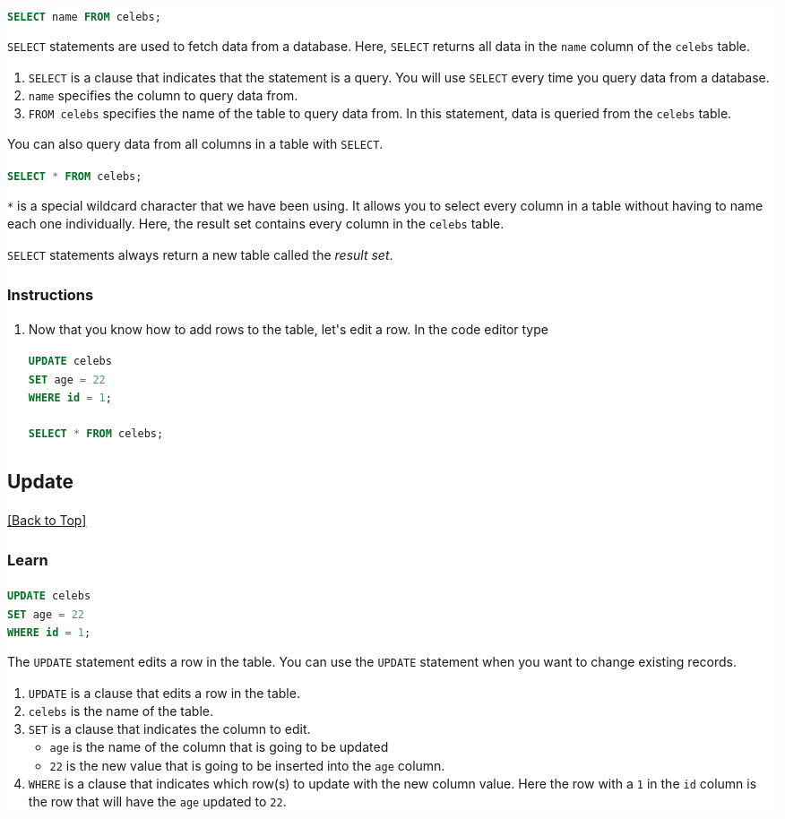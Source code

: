 ```sql
SELECT name FROM celebs;
```

`SELECT` statements are used to fetch data from a database. Here, `SELECT` returns all data in the `name` column of the `celebs` table.

1. `SELECT` is a clause that indicates that the statement is a query. You will use `SELECT` every time you query data from a database. 
2. `name` specifies the column to query data from. 
3. `FROM celebs` specifies the name of the table to query data from. In this statement, data is queried from the `celebs` table. 

You can also query data from all columns in a table with `SELECT`.

```sql
SELECT * FROM celebs;
```

`*` is a special wildcard character that we have been using. It allows you to select every column in a table without having to name each one individually. Here, the result set contains every column in the `celebs` table.

`SELECT` statements always return a new table called the *result set*.

### Instructions

1. Now that you know how to add rows to the table, let's edit a row. In the code editor type

    ```sql
    UPDATE celebs 
    SET age = 22 
    WHERE id = 1; 
    
    SELECT * FROM celebs;
    ```

<div id='toc7'/>

Update
------

[[Back to Top]](#top)

### Learn

```sql
UPDATE celebs
SET age = 22
WHERE id = 1;
```

The `UPDATE` statement edits a row in the table. You can use the `UPDATE` statement when you want to change existing records.

1. `UPDATE` is a clause that edits a row in the table. 
2. `celebs` is the name of the table. 
3. `SET` is a clause that indicates the column to edit.
    - `age` is the name of the column that is going to be updated
    - `22` is the new value that is going to be inserted into the `age` column.
4. `WHERE` is a clause that indicates which row(s) to update with the new column value. Here the row with a `1` in the `id` column is the row that will have the `age` updated to `22`.
